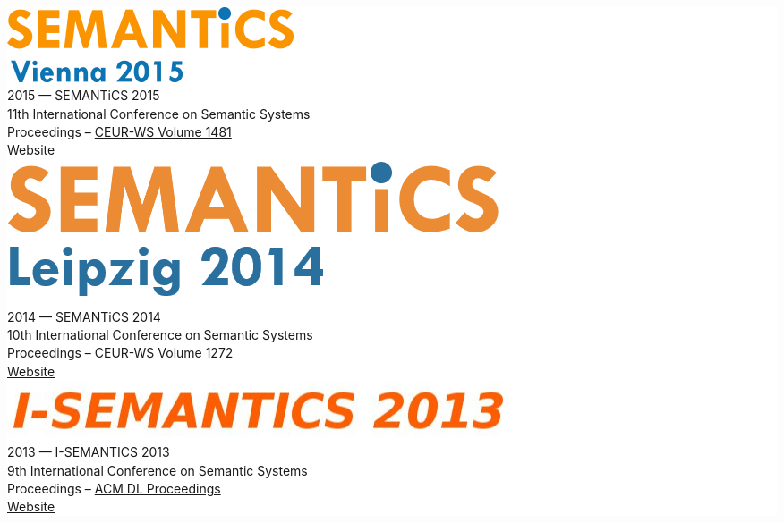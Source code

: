   
  <div class="timeline-item">
    <img class="timeline-logo" src="../img/semantics2015-logo.png" alt="SEMANTiCS 2015 Logo">
    <div class="timeline-year">2015 — SEMANTiCS 2015</div>
    <div class="timeline-desc">11th International Conference on Semantic Systems</div>
    <div class="timeline-links">
      Proceedings – 
      <a href="https://ceur-ws.org/Vol-1481/">CEUR-WS Volume 1481</a>
    </div>
    <div class="timeline-website">
      <a href="https://2015-eu.semantics.cc/">Website</a>
    </div>
  </div>

  
  <div class="timeline-item">
    <img class="timeline-logo" src="../img/semantics2014-logo.png" alt="SEMANTiCS 2014 Logo">
    <div class="timeline-year">2014 — SEMANTiCS 2014</div>
    <div class="timeline-desc">10th International Conference on Semantic Systems</div>
    <div class="timeline-links">
      Proceedings – 
      <a href="https://ceur-ws.org/Vol-1272/">CEUR-WS Volume 1272</a>
    </div>
    <div class="timeline-website">
      <a href="https://2014-eu.semantics.cc/">Website</a>
    </div>
  </div>

  
  <div class="timeline-item">
    <img class="timeline-logo" src="../img/semantics2013-logo.jpg" alt="SEMANTiCS 2013 Logo">
    <div class="timeline-year">2013 — I-SEMANTICS 2013</div>
    <div class="timeline-desc">9th International Conference on Semantic Systems</div>
    <div class="timeline-links">
      Proceedings – 
      <a href="https://dl.acm.org/doi/proceedings/10.1145/2506182">ACM DL Proceedings</a>
    </div>
    <div class="timeline-website">
      <a href="https://2013-eu.semantics.cc/">Website</a>
    </div>
  </div>
